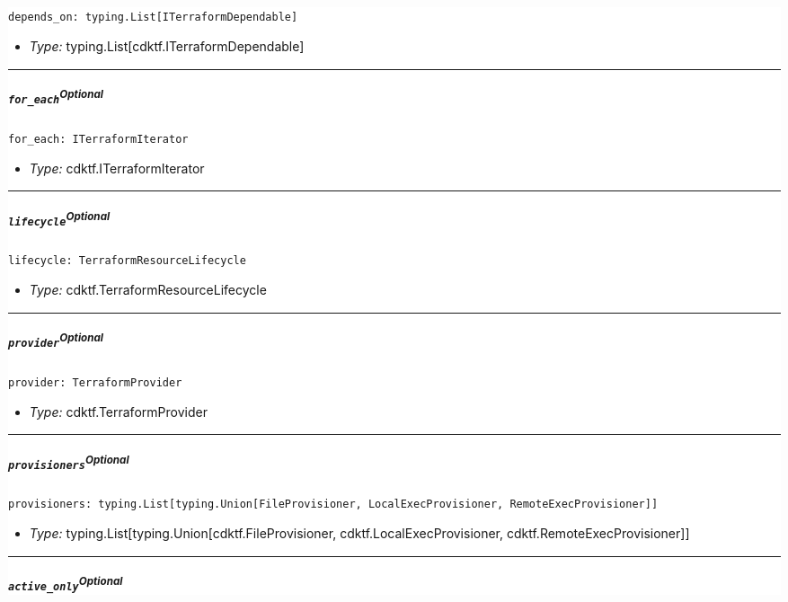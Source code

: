 ```python
depends_on: typing.List[ITerraformDependable]
```

- *Type:* typing.List[cdktf.ITerraformDependable]

---

##### `for_each`<sup>Optional</sup> <a name="for_each" id="@cdktf/provider-okta.dataOktaApps.DataOktaAppsConfig.property.forEach"></a>

```python
for_each: ITerraformIterator
```

- *Type:* cdktf.ITerraformIterator

---

##### `lifecycle`<sup>Optional</sup> <a name="lifecycle" id="@cdktf/provider-okta.dataOktaApps.DataOktaAppsConfig.property.lifecycle"></a>

```python
lifecycle: TerraformResourceLifecycle
```

- *Type:* cdktf.TerraformResourceLifecycle

---

##### `provider`<sup>Optional</sup> <a name="provider" id="@cdktf/provider-okta.dataOktaApps.DataOktaAppsConfig.property.provider"></a>

```python
provider: TerraformProvider
```

- *Type:* cdktf.TerraformProvider

---

##### `provisioners`<sup>Optional</sup> <a name="provisioners" id="@cdktf/provider-okta.dataOktaApps.DataOktaAppsConfig.property.provisioners"></a>

```python
provisioners: typing.List[typing.Union[FileProvisioner, LocalExecProvisioner, RemoteExecProvisioner]]
```

- *Type:* typing.List[typing.Union[cdktf.FileProvisioner, cdktf.LocalExecProvisioner, cdktf.RemoteExecProvisioner]]

---

##### `active_only`<sup>Optional</sup> <a name="active_only" id="@cdktf/provider-okta.dataOktaApps.DataOktaAppsConfig.property.activeOnly"></a>
